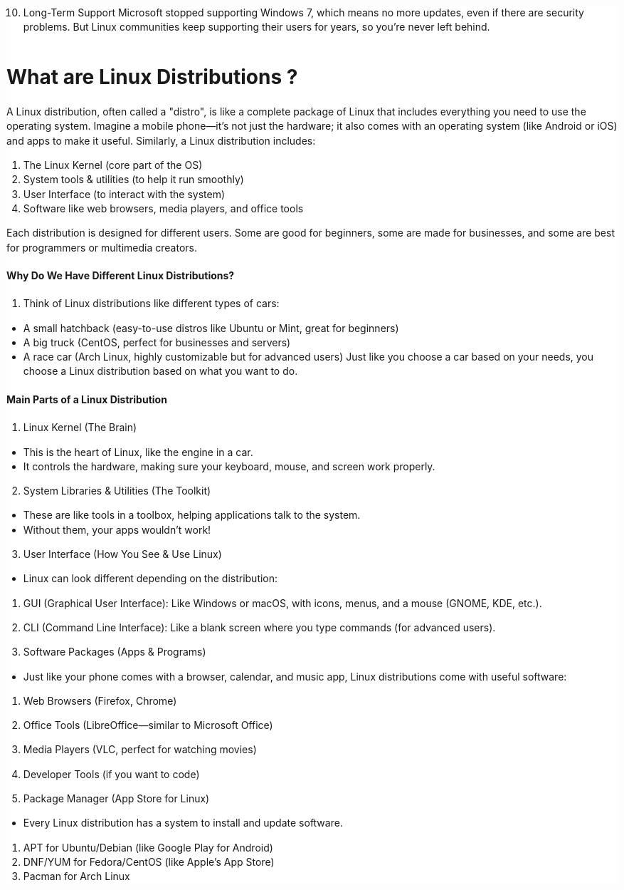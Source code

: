10. Long-Term Support
Microsoft stopped supporting Windows 7, which means no more updates, even if there are security problems. But Linux communities keep supporting their users for years, so you’re never left behind.

# What are Linux Distributions ?
A Linux distribution, often called a "distro", is like a complete package of Linux that includes everything you need to use the operating system. Imagine a mobile phone—it’s not just the hardware; it also comes with an operating system (like Android or iOS) and apps to make it useful. Similarly, a Linux distribution includes:
1. The Linux Kernel (core part of the OS)
2. System tools & utilities (to help it run smoothly)
3. User Interface (to interact with the system)
4. Software like web browsers, media players, and office tools

Each distribution is designed for different users. Some are good for beginners, some are made for businesses, and some are best for programmers or multimedia creators.

#### Why Do We Have Different Linux Distributions?
1. Think of Linux distributions like different types of cars:
* A small hatchback (easy-to-use distros like Ubuntu or Mint, great for beginners)
* A big truck (CentOS, perfect for businesses and servers)
*  A race car (Arch Linux, highly customizable but for advanced users)
Just like you choose a car based on your needs, you choose a Linux distribution based on what you want to do.


#### Main Parts of a Linux Distribution
1. Linux Kernel (The Brain)
* This is the heart of Linux, like the engine in a car.
* It controls the hardware, making sure your keyboard, mouse, and screen work properly.

2. System Libraries & Utilities (The Toolkit)
* These are like tools in a toolbox, helping applications talk to the system.
* Without them, your apps wouldn’t work!

3. User Interface (How You See & Use Linux)
* Linux can look different depending on the distribution:
1. GUI (Graphical User Interface): Like Windows or macOS, with icons, menus, and a mouse (GNOME, KDE, etc.).
2. CLI (Command Line Interface): Like a blank screen where you type commands (for advanced users).

4. Software Packages (Apps & Programs)
* Just like your phone comes with a browser, calendar, and music app, Linux distributions come with useful software:
1. Web Browsers (Firefox, Chrome)
2. Office Tools (LibreOffice—similar to Microsoft Office)
3. Media Players (VLC, perfect for watching movies)
4. Developer Tools (if you want to code)

5. Package Manager (App Store for Linux)
* Every Linux distribution has a system to install and update software.
1. APT for Ubuntu/Debian (like Google Play for Android)
2. DNF/YUM for Fedora/CentOS (like Apple’s App Store)
2. Pacman for Arch Linux
